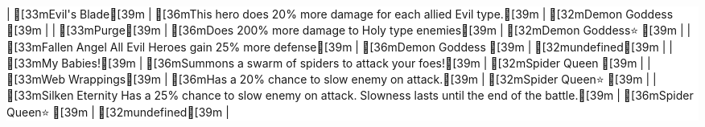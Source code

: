 | [33mEvil's Blade[39m                                                                                                                                                                                                                                                                                                                                                                                                                                                                                  | [36mThis hero does 20% more damage for each allied Evil type.[39m                                                                                                                           | [32mDemon Goddess
[39m                                                                                                                                                                                               |
| [33mPurge[39m                                                                                                                                                                                                                                                                                                                                                                                                                                                                                         | [36mDoes 200% more damage to Holy type enemies[39m                                                                                                                                          | [32mDemon Goddess⭐
[39m                                                                                                                                                                                              |
| [33mFallen Angel All Evil Heroes gain 25% more defense[39m                                                                                                                                                                                                                                                                                                                                                                                                                                            | [36mDemon Goddess
[39m                                                                                                                                                                      | [32mundefined[39m                                                                                                                                                                                                    |
| [33mMy Babies![39m                                                                                                                                                                                                                                                                                                                                                                                                                                                                                    | [36mSummons a swarm of spiders to attack your foes![39m                                                                                                                                     | [32mSpider Queen
[39m                                                                                                                                                                                                |
| [33mWeb Wrappings[39m                                                                                                                                                                                                                                                                                                                                                                                                                                                                                 | [36mHas a 20% chance to slow enemy on attack.[39m                                                                                                                                           | [32mSpider Queen⭐
[39m                                                                                                                                                                                               |
| [33mSilken Eternity Has a 25% chance to slow enemy on attack. Slowness lasts until the end of the battle.[39m                                                                                                                                                                                                                                                                                                                                                                                         | [36mSpider Queen⭐
[39m                                                                                                                                                                      | [32mundefined[39m                                                                                                                                                                                                    |